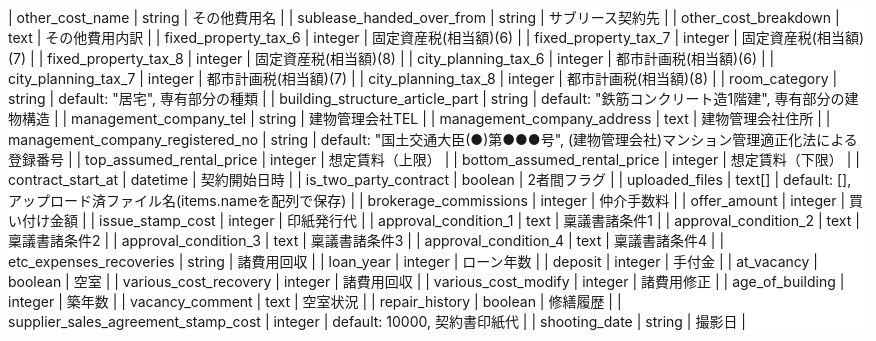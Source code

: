 | other_cost_name | string | その他費用名 |
| sublease_handed_over_from | string | サブリース契約先 |
| other_cost_breakdown | text | その他費用内訳 |
| fixed_property_tax_6 | integer | 固定資産税(相当額)(6) |
| fixed_property_tax_7 | integer | 固定資産税(相当額)(7) |
| fixed_property_tax_8 | integer | 固定資産税(相当額)(8) |
| city_planning_tax_6 | integer | 都市計画税(相当額)(6) |
| city_planning_tax_7 | integer | 都市計画税(相当額)(7) |
| city_planning_tax_8 | integer | 都市計画税(相当額)(8) |
| room_category | string | default: "居宅", 専有部分の種類 |
| building_structure_article_part | string | default: "鉄筋コンクリート造1階建", 専有部分の建物構造 |
| management_company_tel | string | 建物管理会社TEL |
| management_company_address | text | 建物管理会社住所 |
| management_company_registered_no | string | default: "国土交通大臣(●)第●●●号", (建物管理会社)マンション管理適正化法による登録番号 |
| top_assumed_rental_price | integer | 想定賃料（上限） |
| bottom_assumed_rental_price | integer | 想定賃料（下限） |
| contract_start_at | datetime | 契約開始日時 |
| is_two_party_contract | boolean | 2者間フラグ |
| uploaded_files | text[] | default: [], アップロード済ファイル名(items.nameを配列で保存) |
| brokerage_commissions | integer | 仲介手数料 |
| offer_amount | integer | 買い付け金額 |
| issue_stamp_cost | integer | 印紙発行代 |
| approval_condition_1 | text | 稟議書諸条件1 |
| approval_condition_2 | text | 稟議書諸条件2 |
| approval_condition_3 | text | 稟議書諸条件3 |
| approval_condition_4 | text | 稟議書諸条件4 |
| etc_expenses_recoveries | string | 諸費用回収 |
| loan_year | integer | ローン年数 |
| deposit | integer | 手付金 |
| at_vacancy | boolean | 空室 |
| various_cost_recovery | integer | 諸費用回収 |
| various_cost_modify | integer | 諸費用修正 |
| age_of_building | integer | 築年数 |
| vacancy_comment | text | 空室状況 |
| repair_history | boolean | 修繕履歴 |
| supplier_sales_agreement_stamp_cost | integer | default: 10000, 契約書印紙代 |
| shooting_date | string | 撮影日 |